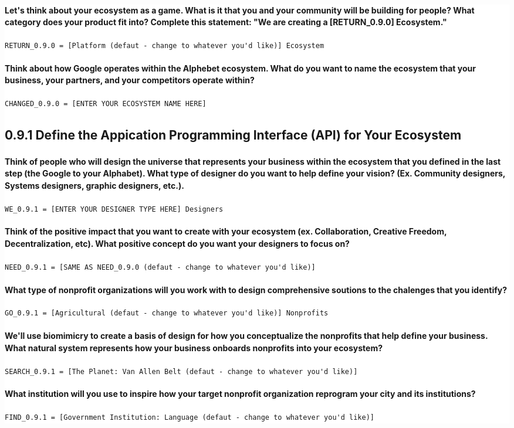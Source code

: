 #### Let's think about your ecosystem as a game. What is it that you and your community will be building for people? What category does your product fit into? Complete this statement: "We are creating a [RETURN_0.9.0] Ecosystem."
```
RETURN_0.9.0 = [Platform (defaut - change to whatever you'd like)] Ecosystem
```

#### Think about how Google operates within the Alphebet ecosystem. What do you want to name the ecosystem that your business, your partners, and your competitors operate within?
```
CHANGED_0.9.0 = [ENTER YOUR ECOSYSTEM NAME HERE]
```

## 0.9.1 Define the Appication Programming Interface (API) for Your Ecosystem

#### Think of people who will design the universe that represents your business within the ecosystem that you defined in the last step (the Google to your Alphabet). What type of designer do you want to help define your vision? (Ex. Community designers, Systems designers, graphic designers, etc.).
```
WE_0.9.1 = [ENTER YOUR DESIGNER TYPE HERE] Designers
```

#### Think of the positive impact that you want to create with your ecosystem (ex. Collaboration, Creative Freedom, Decentralization, etc). What positive concept do you want your designers to focus on?
```
NEED_0.9.1 = [SAME AS NEED_0.9.0 (defaut - change to whatever you'd like)]
```

#### What type of nonprofit organizations will you work with to design comprehensive soutions to the chalenges that you identify?
```
GO_0.9.1 = [Agricultural (defaut - change to whatever you'd like)] Nonprofits
```

#### We'll use biomimicry to create a basis of design for how you conceptualize the nonprofits that help define your business. What natural system represents how your business onboards nonprofits into your ecosystem?
```
SEARCH_0.9.1 = [The Planet: Van Allen Belt (defaut - change to whatever you'd like)]
```

#### What institution will you use to inspire how your target nonprofit organization reprogram your city and its institutions?
```
FIND_0.9.1 = [Government Institution: Language (defaut - change to whatever you'd like)]
```
